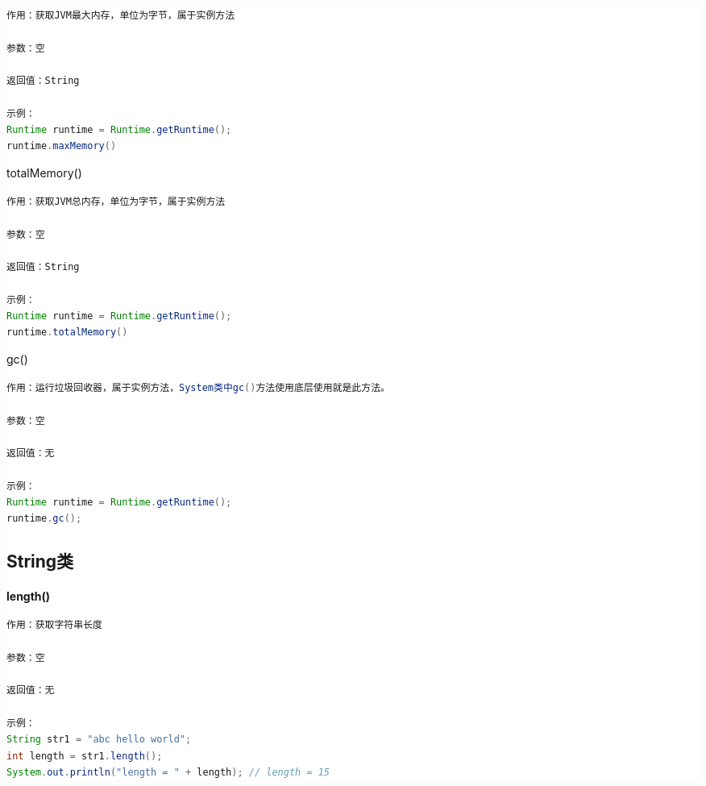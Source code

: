 ```java
作用：获取JVM最大内存，单位为字节，属于实例方法

参数：空

返回值：String

示例：
Runtime runtime = Runtime.getRuntime();
runtime.maxMemory()
```

totalMemory()

```java
作用：获取JVM总内存，单位为字节，属于实例方法

参数：空

返回值：String

示例：
Runtime runtime = Runtime.getRuntime();
runtime.totalMemory()
```

gc()

```java
作用：运行垃圾回收器，属于实例方法，System类中gc()方法使用底层使用就是此方法。

参数：空

返回值：无

示例：
Runtime runtime = Runtime.getRuntime();
runtime.gc();
```



## String类

**length()**

```java
作用：获取字符串长度

参数：空

返回值：无

示例：
String str1 = "abc hello world";
int length = str1.length();
System.out.println("length = " + length); // length = 15

```
